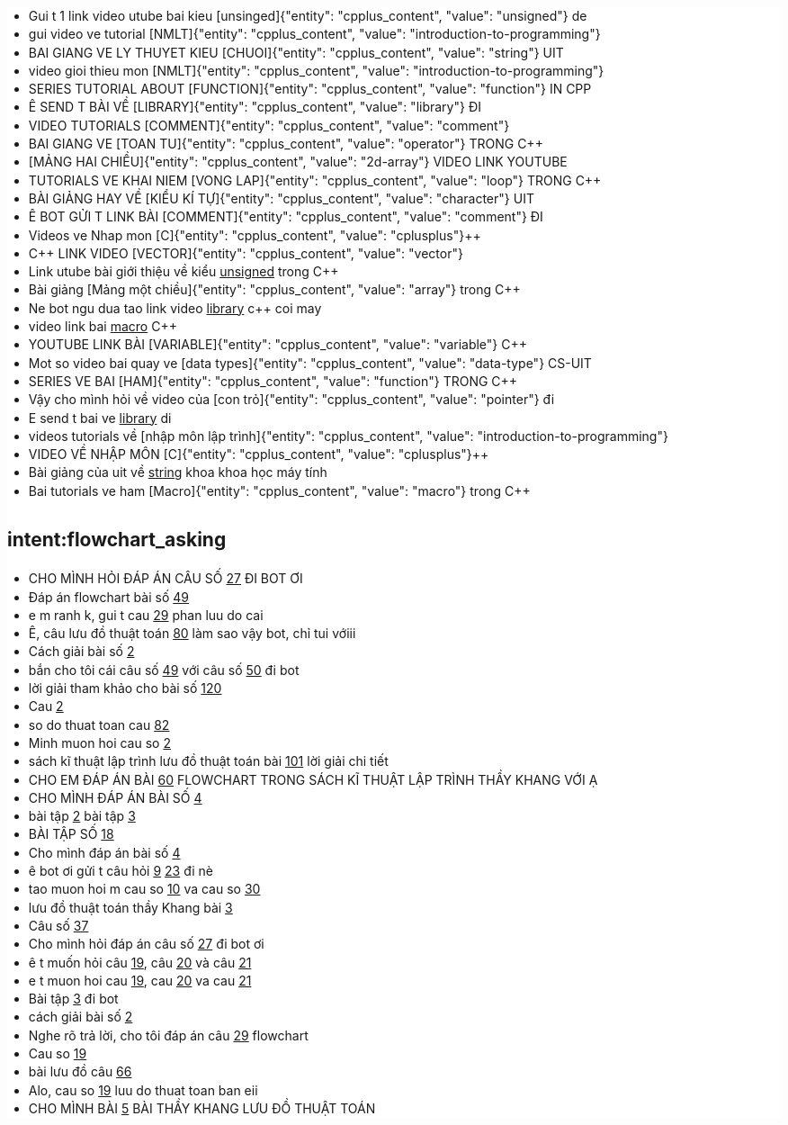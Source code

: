 - Gui t 1 link video utube bai kieu [unsinged]{"entity": "cpplus_content", "value": "unsigned"} de
- gui video ve tutorial [NMLT]{"entity": "cpplus_content", "value": "introduction-to-programming"}
- BAI GIANG VE LY THUYET KIEU [CHUOI]{"entity": "cpplus_content", "value": "string"} UIT
- video gioi thieu mon [NMLT]{"entity": "cpplus_content", "value": "introduction-to-programming"}
- SERIES TUTORIAL ABOUT [FUNCTION]{"entity": "cpplus_content", "value": "function"} IN CPP
- Ê SEND T BÀI VỀ [LIBRARY]{"entity": "cpplus_content", "value": "library"} ĐI
- VIDEO TUTORIALS [COMMENT]{"entity": "cpplus_content", "value": "comment"}
- BAI GIANG VE [TOAN TU]{"entity": "cpplus_content", "value": "operator"} TRONG C++
- [MẢNG HAI CHIỀU]{"entity": "cpplus_content", "value": "2d-array"} VIDEO LINK YOUTUBE
- TUTORIALS VE KHAI NIEM [VONG LAP]{"entity": "cpplus_content", "value": "loop"} TRONG C++
- BÀI GIẢNG HAY VỀ [KIỂU KÍ TỰ]{"entity": "cpplus_content", "value": "character"} UIT
- Ê BOT GỬI T LINK BÀI [COMMENT]{"entity": "cpplus_content", "value": "comment"} ĐI
- Videos ve Nhap mon [C]{"entity": "cpplus_content", "value": "cplusplus"}++
- C++ LINK VIDEO [VECTOR]{"entity": "cpplus_content", "value": "vector"}
- Link utube bài giới thiệu về kiểu [unsigned](cpplus_content) trong C++
- Bài giảng [Mảng một chiều]{"entity": "cpplus_content", "value": "array"} trong C++
- Ne bot ngu dua tao link video [library](cpplus_content) c++ coi may
- video link bai [macro](cpplus_content) C++
- YOUTUBE LINK BÀI [VARIABLE]{"entity": "cpplus_content", "value": "variable"} C++
- Mot so video bai quay ve [data types]{"entity": "cpplus_content", "value": "data-type"} CS-UIT
- SERIES VE BAI [HAM]{"entity": "cpplus_content", "value": "function"} TRONG C++
- Vậy cho mình hỏi về video của [con trỏ]{"entity": "cpplus_content", "value": "pointer"} đi
- E send t bai ve [library](cpplus_content) di
- videos tutorials về [nhập môn lập trình]{"entity": "cpplus_content", "value": "introduction-to-programming"}
- VIDEO VỀ NHẬP MÔN [C]{"entity": "cpplus_content", "value": "cplusplus"}++
- Bài giảng của uit về [string](cpplus_content) khoa khoa học máy tính
- Bai tutorials ve ham [Macro]{"entity": "cpplus_content", "value": "macro"} trong C++

## intent:flowchart_asking
- CHO MÌNH HỎI ĐÁP ÁN CÂU SỐ [27](flowchart_quest_num) ĐI BOT ƠI
- Đáp án flowchart bài số [49](flowchart_quest_num)
- e m ranh k, gui t cau [29](flowchart_quest_num) phan luu do cai
- Ê, câu lưu đồ thuật toán [80](flowchart_quest_num) làm sao vậy bot, chỉ tui vớiii
- Cách giải bài số [2](flowchart_quest_num)
- bắn cho tôi cái câu số [49](flowchart_quest_num) với câu số [50](flowchart_quest_num) đi bot
- lời giải tham khảo cho bài số [120](flowchart_quest_num)
- Cau [2](flowchart_quest_num)
- so do thuat toan cau [82](flowchart_quest_num)
- Minh muon hoi cau so [2](flowchart_quest_num)
- sách kĩ thuật lập trình lưu đồ thuật toán bài [101](flowchart_quest_num) lời giải chi tiết
- CHO EM ĐÁP ÁN BÀI [60](flowchart_quest_num) FLOWCHART TRONG SÁCH KĨ THUẬT LẬP TRÌNH THẦY KHANG VỚI Ạ
- CHO MÌNH ĐÁP ÁN BÀI SỐ [4](flowchart_quest_num)
- bài tập [2](flowchart_quest_num) bài tập [3](flowchart_quest_num)
- BÀI TẬP SỐ [18](flowchart_quest_num)
- Cho mình đáp án bài số [4](flowchart_quest_num)
- ê bot ơi gửi t câu hỏi [9](flowchart_quest_num) [23](flowchart_quest_num) đi nè
- tao muon hoi m cau so [10](flowchart_quest_num) va cau so [30](flowchart_quest_num)
- lưu đồ thuật toán thầy Khang bài [3](flowchart_quest_num)
- Câu số [37](flowchart_quest_num)
- Cho mình hỏi đáp án câu số [27](flowchart_quest_num) đi bot ơi
- ê t muốn hỏi câu [19](flowchart_quest_num), câu [20](flowchart_quest_num) và câu [21](flowchart_quest_num)
- e t muon hoi cau [19](flowchart_quest_num), cau [20](flowchart_quest_num) va cau [21](flowchart_quest_num)
- Bài tập [3](flowchart_quest_num) đi bot
- cách giải bài số [2](flowchart_quest_num)
- Nghe rõ trả lời, cho tôi đáp án câu [29](flowchart_quest_num) flowchart
- Cau so [19](flowchart_quest_num)
- bài lưu đồ câu [66](flowchart_quest_num)
- Alo, cau so [19](flowchart_quest_num) luu do thuat toan ban eii
- CHO MÌNH BÀI [5](flowchart_quest_num) BÀI THẦY KHANG LƯU ĐỒ THUẬT TOÁN